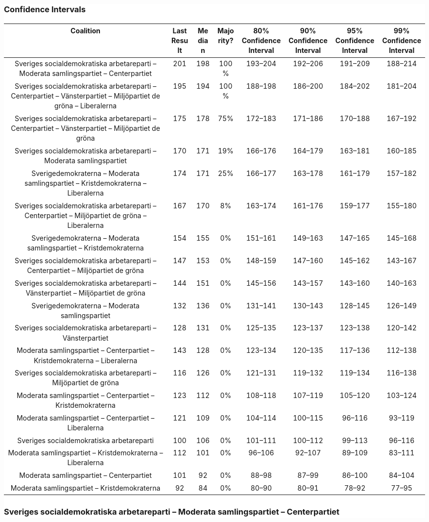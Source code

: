 ### Confidence Intervals

| Coalition | Last Result | Median | Majority? | 80% Confidence Interval | 90% Confidence Interval | 95% Confidence Interval | 99% Confidence Interval |
|:---------:|:-----------:|:------:|:---------:|:-----------------------:|:-----------------------:|:-----------------------:|:-----------------------:|
| Sveriges socialdemokratiska arbetareparti – Moderata samlingspartiet – Centerpartiet | 201 | 198 | 100% | 193–204 | 192–206 | 191–209 | 188–214 |
| Sveriges socialdemokratiska arbetareparti – Centerpartiet – Vänsterpartiet – Miljöpartiet de gröna – Liberalerna | 195 | 194 | 100% | 188–198 | 186–200 | 184–202 | 181–204 |
| Sveriges socialdemokratiska arbetareparti – Centerpartiet – Vänsterpartiet – Miljöpartiet de gröna | 175 | 178 | 75% | 172–183 | 171–186 | 170–188 | 167–192 |
| Sveriges socialdemokratiska arbetareparti – Moderata samlingspartiet | 170 | 171 | 19% | 166–176 | 164–179 | 163–181 | 160–185 |
| Sverigedemokraterna – Moderata samlingspartiet – Kristdemokraterna – Liberalerna | 174 | 171 | 25% | 166–177 | 163–178 | 161–179 | 157–182 |
| Sveriges socialdemokratiska arbetareparti – Centerpartiet – Miljöpartiet de gröna – Liberalerna | 167 | 170 | 8% | 163–174 | 161–176 | 159–177 | 155–180 |
| Sverigedemokraterna – Moderata samlingspartiet – Kristdemokraterna | 154 | 155 | 0% | 151–161 | 149–163 | 147–165 | 145–168 |
| Sveriges socialdemokratiska arbetareparti – Centerpartiet – Miljöpartiet de gröna | 147 | 153 | 0% | 148–159 | 147–160 | 145–162 | 143–167 |
| Sveriges socialdemokratiska arbetareparti – Vänsterpartiet – Miljöpartiet de gröna | 144 | 151 | 0% | 145–156 | 143–157 | 143–160 | 140–163 |
| Sverigedemokraterna – Moderata samlingspartiet | 132 | 136 | 0% | 131–141 | 130–143 | 128–145 | 126–149 |
| Sveriges socialdemokratiska arbetareparti – Vänsterpartiet | 128 | 131 | 0% | 125–135 | 123–137 | 123–138 | 120–142 |
| Moderata samlingspartiet – Centerpartiet – Kristdemokraterna – Liberalerna | 143 | 128 | 0% | 123–134 | 120–135 | 117–136 | 112–138 |
| Sveriges socialdemokratiska arbetareparti – Miljöpartiet de gröna | 116 | 126 | 0% | 121–131 | 119–132 | 119–134 | 116–138 |
| Moderata samlingspartiet – Centerpartiet – Kristdemokraterna | 123 | 112 | 0% | 108–118 | 107–119 | 105–120 | 103–124 |
| Moderata samlingspartiet – Centerpartiet – Liberalerna | 121 | 109 | 0% | 104–114 | 100–115 | 96–116 | 93–119 |
| Sveriges socialdemokratiska arbetareparti | 100 | 106 | 0% | 101–111 | 100–112 | 99–113 | 96–116 |
| Moderata samlingspartiet – Kristdemokraterna – Liberalerna | 112 | 101 | 0% | 96–106 | 92–107 | 89–109 | 83–111 |
| Moderata samlingspartiet – Centerpartiet | 101 | 92 | 0% | 88–98 | 87–99 | 86–100 | 84–104 |
| Moderata samlingspartiet – Kristdemokraterna | 92 | 84 | 0% | 80–90 | 80–91 | 78–92 | 77–95 |

### Sveriges socialdemokratiska arbetareparti – Moderata samlingspartiet – Centerpartiet
